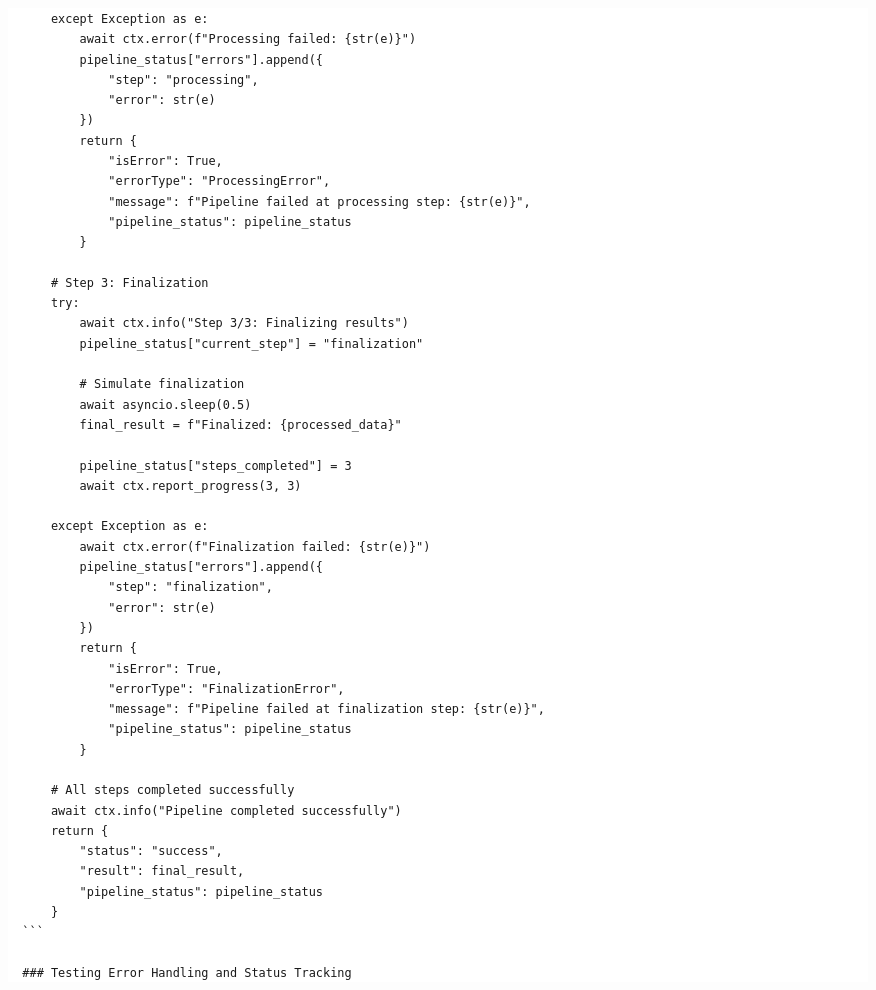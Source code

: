           except Exception as e:
              await ctx.error(f"Processing failed: {str(e)}")
              pipeline_status["errors"].append({
                  "step": "processing",
                  "error": str(e)
              })
              return {
                  "isError": True,
                  "errorType": "ProcessingError",
                  "message": f"Pipeline failed at processing step: {str(e)}",
                  "pipeline_status": pipeline_status
              }

          # Step 3: Finalization
          try:
              await ctx.info("Step 3/3: Finalizing results")
              pipeline_status["current_step"] = "finalization"

              # Simulate finalization
              await asyncio.sleep(0.5)
              final_result = f"Finalized: {processed_data}"

              pipeline_status["steps_completed"] = 3
              await ctx.report_progress(3, 3)

          except Exception as e:
              await ctx.error(f"Finalization failed: {str(e)}")
              pipeline_status["errors"].append({
                  "step": "finalization",
                  "error": str(e)
              })
              return {
                  "isError": True,
                  "errorType": "FinalizationError",
                  "message": f"Pipeline failed at finalization step: {str(e)}",
                  "pipeline_status": pipeline_status
              }

          # All steps completed successfully
          await ctx.info("Pipeline completed successfully")
          return {
              "status": "success",
              "result": final_result,
              "pipeline_status": pipeline_status
          }
      ```

      ### Testing Error Handling and Status Tracking
